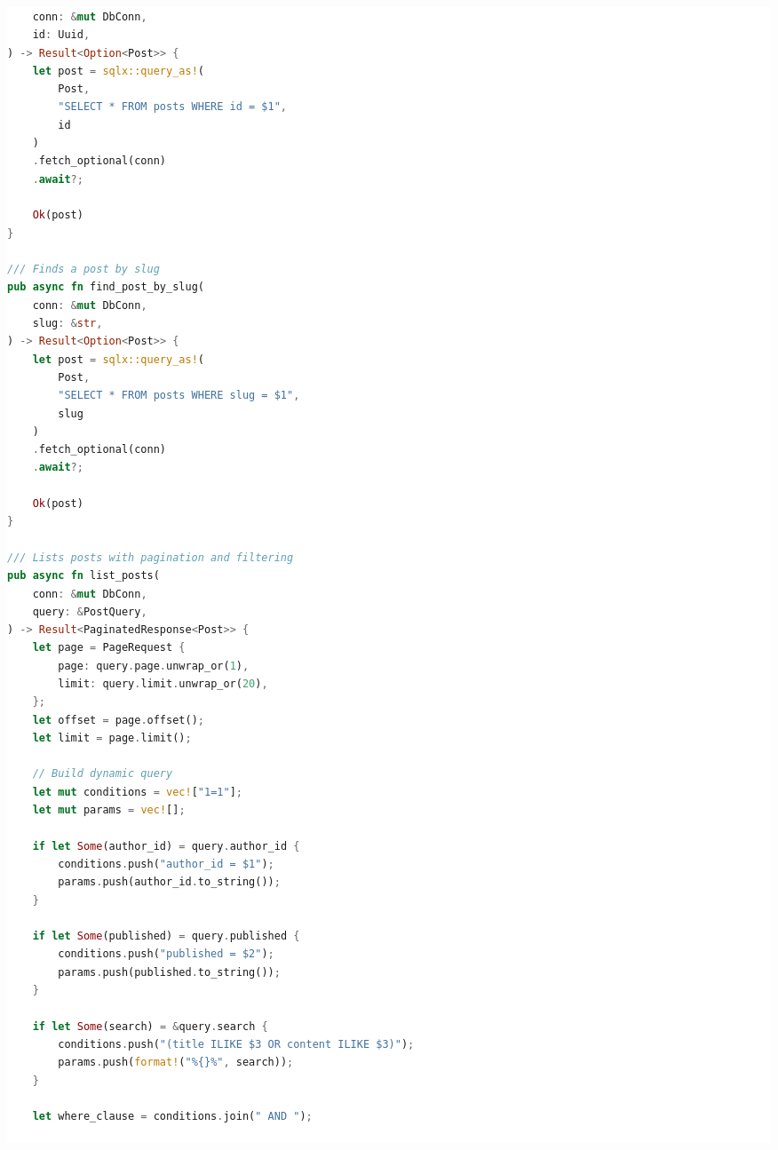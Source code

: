 ```rust
    conn: &mut DbConn,
    id: Uuid,
) -> Result<Option<Post>> {
    let post = sqlx::query_as!(
        Post,
        "SELECT * FROM posts WHERE id = $1",
        id
    )
    .fetch_optional(conn)
    .await?;

    Ok(post)
}

/// Finds a post by slug
pub async fn find_post_by_slug(
    conn: &mut DbConn,
    slug: &str,
) -> Result<Option<Post>> {
    let post = sqlx::query_as!(
        Post,
        "SELECT * FROM posts WHERE slug = $1",
        slug
    )
    .fetch_optional(conn)
    .await?;

    Ok(post)
}

/// Lists posts with pagination and filtering
pub async fn list_posts(
    conn: &mut DbConn,
    query: &PostQuery,
) -> Result<PaginatedResponse<Post>> {
    let page = PageRequest {
        page: query.page.unwrap_or(1),
        limit: query.limit.unwrap_or(20),
    };
    let offset = page.offset();
    let limit = page.limit();

    // Build dynamic query
    let mut conditions = vec!["1=1"];
    let mut params = vec![];
    
    if let Some(author_id) = query.author_id {
        conditions.push("author_id = $1");
        params.push(author_id.to_string());
    }
    
    if let Some(published) = query.published {
        conditions.push("published = $2");
        params.push(published.to_string());
    }
    
    if let Some(search) = &query.search {
        conditions.push("(title ILIKE $3 OR content ILIKE $3)");
        params.push(format!("%{}%", search));
    }

    let where_clause = conditions.join(" AND ");
    
```